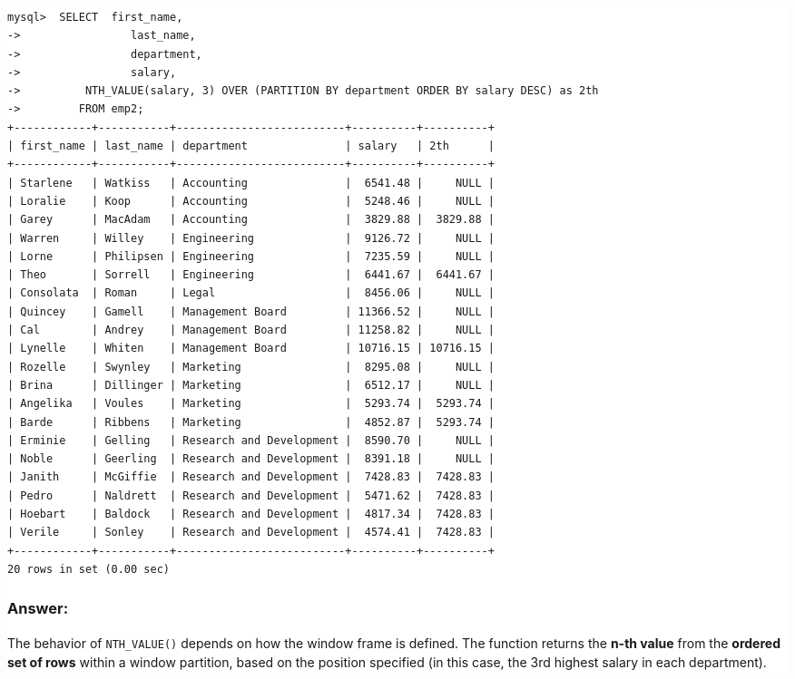 ```
mysql>  SELECT  first_name,                                                                                                                             ->                 last_name,                                                                                                                       ->                 department,                                                                                                                      ->                 salary,                                                                                                                          ->          NTH_VALUE(salary, 3) OVER (PARTITION BY department ORDER BY salary DESC) as 2th                                                         ->         FROM emp2;                                                                                                                           +------------+-----------+--------------------------+----------+----------+                                                                         | first_name | last_name | department               | salary   | 2th      |                                                                         +------------+-----------+--------------------------+----------+----------+                                                                         | Starlene   | Watkiss   | Accounting               |  6541.48 |     NULL |                                                                         | Loralie    | Koop      | Accounting               |  5248.46 |     NULL |                                                                         | Garey      | MacAdam   | Accounting               |  3829.88 |  3829.88 |                                                                         | Warren     | Willey    | Engineering              |  9126.72 |     NULL |                                                                         | Lorne      | Philipsen | Engineering              |  7235.59 |     NULL |                                                                         | Theo       | Sorrell   | Engineering              |  6441.67 |  6441.67 |                                                                         | Consolata  | Roman     | Legal                    |  8456.06 |     NULL |                                                                         | Quincey    | Gamell    | Management Board         | 11366.52 |     NULL |                                                                         | Cal        | Andrey    | Management Board         | 11258.82 |     NULL |                                                                         | Lynelle    | Whiten    | Management Board         | 10716.15 | 10716.15 |                                                                         | Rozelle    | Swynley   | Marketing                |  8295.08 |     NULL |                                                                         | Brina      | Dillinger | Marketing                |  6512.17 |     NULL |                                                                         | Angelika   | Voules    | Marketing                |  5293.74 |  5293.74 |                                                                         | Barde      | Ribbens   | Marketing                |  4852.87 |  5293.74 |                                                                         | Erminie    | Gelling   | Research and Development |  8590.70 |     NULL |                                                                         | Noble      | Geerling  | Research and Development |  8391.18 |     NULL |                                                                         | Janith     | McGiffie  | Research and Development |  7428.83 |  7428.83 |                                                                         | Pedro      | Naldrett  | Research and Development |  5471.62 |  7428.83 |                                                                         | Hoebart    | Baldock   | Research and Development |  4817.34 |  7428.83 |                                                                         | Verile     | Sonley    | Research and Development |  4574.41 |  7428.83 |                                                                         +------------+-----------+--------------------------+----------+----------+                                                                         20 rows in set (0.00 sec)                                                    
```

### Answer:
The behavior of `NTH_VALUE()` depends on how the window frame is defined. The function returns the **n-th value** from the **ordered set of rows** within a window partition, based on the position specified (in this case, the 3rd highest salary in each department).
